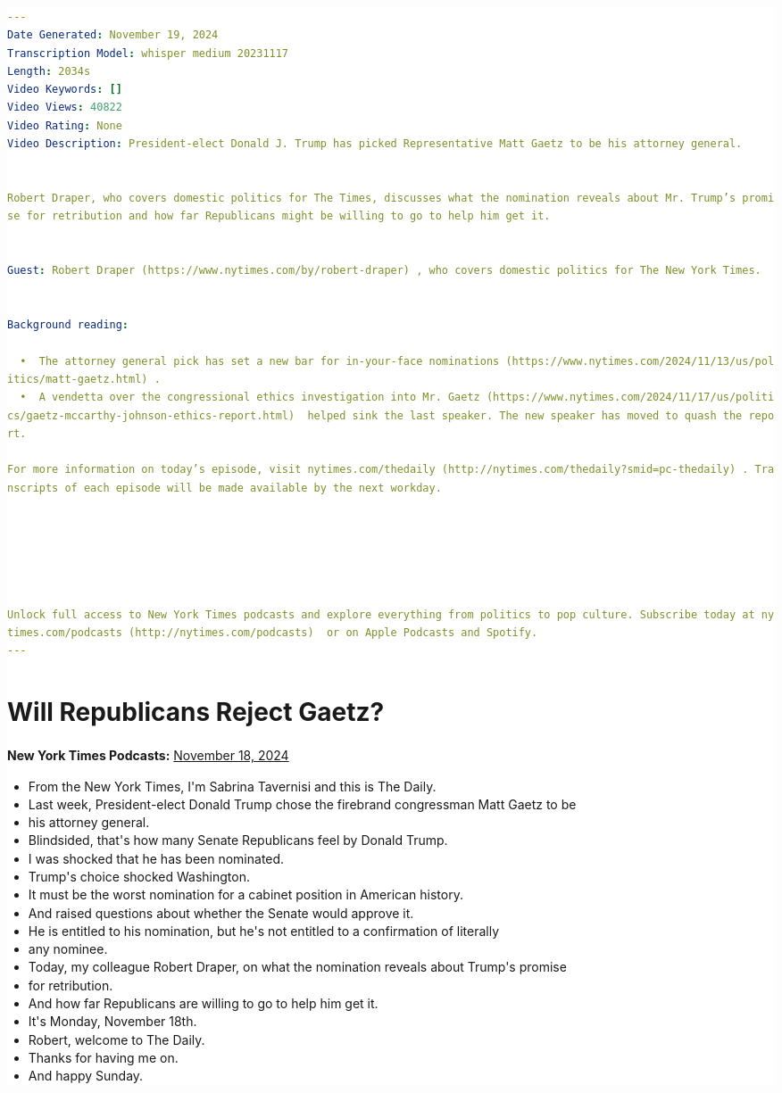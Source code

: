 ```yaml
---
Date Generated: November 19, 2024
Transcription Model: whisper medium 20231117
Length: 2034s
Video Keywords: []
Video Views: 40822
Video Rating: None
Video Description: President-elect Donald J. Trump has picked Representative Matt Gaetz to be his attorney general.


Robert Draper, who covers domestic politics for The Times, discusses what the nomination reveals about Mr. Trump’s promise for retribution and how far Republicans might be willing to go to help him get it.


Guest: Robert Draper (https://www.nytimes.com/by/robert-draper) , who covers domestic politics for The New York Times.


Background reading: 

  •  The attorney general pick has set a new bar for in-your-face nominations (https://www.nytimes.com/2024/11/13/us/politics/matt-gaetz.html) .
  •  A vendetta over the congressional ethics investigation into Mr. Gaetz (https://www.nytimes.com/2024/11/17/us/politics/gaetz-mccarthy-johnson-ethics-report.html)  helped sink the last speaker. The new speaker has moved to quash the report.

For more information on today’s episode, visit nytimes.com/thedaily (http://nytimes.com/thedaily?smid=pc-thedaily) . Transcripts of each episode will be made available by the next workday.






Unlock full access to New York Times podcasts and explore everything from politics to pop culture. Subscribe today at nytimes.com/podcasts (http://nytimes.com/podcasts)  or on Apple Podcasts and Spotify.
---
```


# Will Republicans Reject Gaetz?
**New York Times Podcasts:** [November 18, 2024](https://www.youtube.com/watch?v=-jbUuaR8YvI)
*  From the New York Times, I'm Sabrina Tavernisi and this is The Daily.
*  Last week, President-elect Donald Trump chose the firebrand congressman Matt Gaetz to be
*  his attorney general.
*  Blindsided, that's how many Senate Republicans feel by Donald Trump.
*  I was shocked that he has been nominated.
*  Trump's choice shocked Washington.
*  It must be the worst nomination for a cabinet position in American history.
*  And raised questions about whether the Senate would approve it.
*  He is entitled to his nomination, but he's not entitled to a confirmation of literally
*  any nominee.
*  Today, my colleague Robert Draper, on what the nomination reveals about Trump's promise
*  for retribution.
*  And how far Republicans are willing to go to help him get it.
*  It's Monday, November 18th.
*  Robert, welcome to The Daily.
*  Thanks for having me on.
*  And happy Sunday.